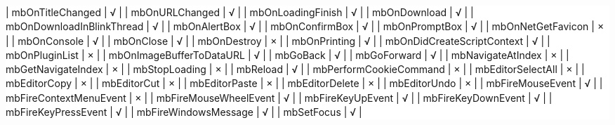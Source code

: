 | mbOnTitleChanged | √ |
| mbOnURLChanged | √ |
| mbOnLoadingFinish | √ |
| mbOnDownload | √ |
| mbOnDownloadInBlinkThread | √ |
| mbOnAlertBox | √ |
| mbOnConfirmBox | √ |
| mbOnPromptBox | √ |
| mbOnNetGetFavicon | × |
| mbOnConsole | √ |
| mbOnClose | √ |
| mbOnDestroy | × |
| mbOnPrinting | √ |
| mbOnDidCreateScriptContext | √ |
| mbOnPluginList | × |
| mbOnImageBufferToDataURL | √ |
| mbGoBack | √ |
| mbGoForward | √ |
| mbNavigateAtIndex | × |
| mbGetNavigateIndex | × |
| mbStopLoading | × |
| mbReload | √ |
| mbPerformCookieCommand | × |
| mbEditorSelectAll | × |
| mbEditorCopy | × |
| mbEditorCut | × |
| mbEditorPaste | × |
| mbEditorDelete | × |
| mbEditorUndo | × |
| mbFireMouseEvent | √ |
| mbFireContextMenuEvent | × |
| mbFireMouseWheelEvent | √ |
| mbFireKeyUpEvent | √ |
| mbFireKeyDownEvent | √ |
| mbFireKeyPressEvent | √ |
| mbFireWindowsMessage | √ |
| mbSetFocus | √ |